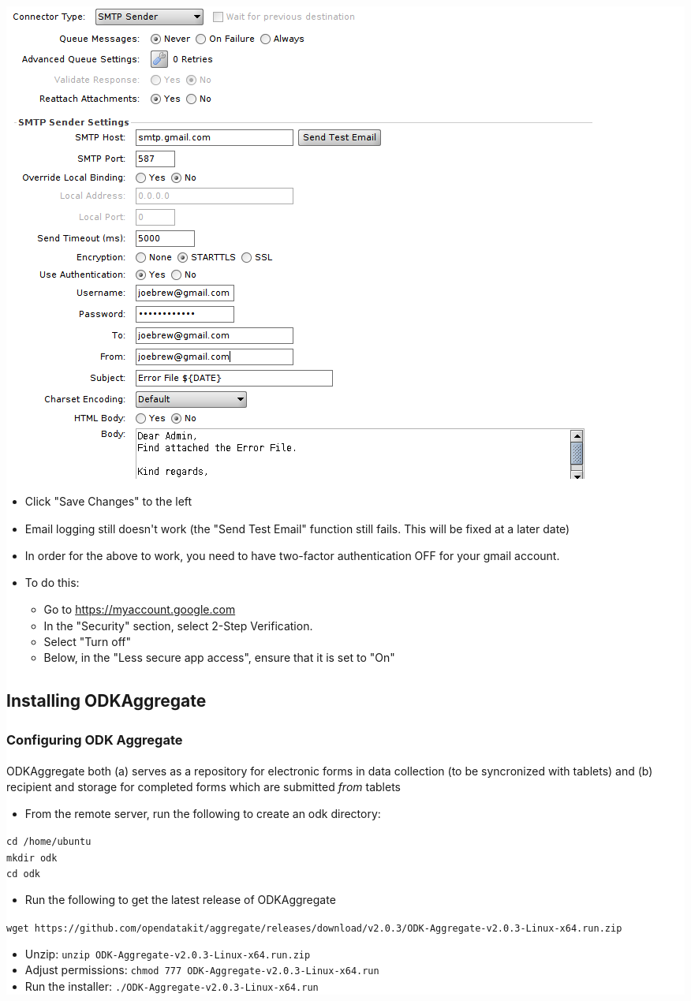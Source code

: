 ![](img/mirth9.png)
- Click "Save Changes" to the left
- Email logging still doesn't work (the "Send Test Email" function still fails. This will be fixed at a later date)

- In order for the above to work, you need to have two-factor authentication OFF for your gmail account.
- To do this:
  - Go to https://myaccount.google.com
  - In the "Security" section, select 2-Step Verification.
  - Select "Turn off"
  - Below, in the "Less secure app access", ensure that it is set to "On"

## Installing ODKAggregate

### Configuring ODK Aggregate

ODKAggregate both (a) serves as a repository for electronic forms in data collection (to be syncronized with tablets) and (b) recipient and storage for completed forms which are submitted _from_ tablets
- From the remote server, run the following to create an odk directory:
```
cd /home/ubuntu
mkdir odk
cd odk
```
- Run the following to get the latest release of ODKAggregate
```
wget https://github.com/opendatakit/aggregate/releases/download/v2.0.3/ODK-Aggregate-v2.0.3-Linux-x64.run.zip
```
- Unzip: `unzip ODK-Aggregate-v2.0.3-Linux-x64.run.zip`
- Adjust permissions: `chmod 777 ODK-Aggregate-v2.0.3-Linux-x64.run`
- Run the installer: `./ODK-Aggregate-v2.0.3-Linux-x64.run`